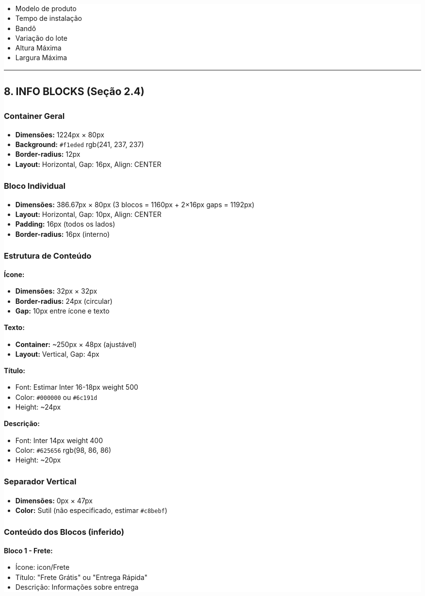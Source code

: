 - Modelo de produto
- Tempo de instalação
- Bandô
- Variação do lote
- Altura Máxima
- Largura Máxima

---

## 8. INFO BLOCKS (Seção 2.4)

### Container Geral
- **Dimensões:** 1224px × 80px
- **Background:** `#f1eded` rgb(241, 237, 237)
- **Border-radius:** 12px
- **Layout:** Horizontal, Gap: 16px, Align: CENTER

### Bloco Individual
- **Dimensões:** 386.67px × 80px (3 blocos = 1160px + 2×16px gaps = 1192px)
- **Layout:** Horizontal, Gap: 10px, Align: CENTER
- **Padding:** 16px (todos os lados)
- **Border-radius:** 16px (interno)

### Estrutura de Conteúdo

**Ícone:**
- **Dimensões:** 32px × 32px
- **Border-radius:** 24px (circular)
- **Gap:** 10px entre ícone e texto

**Texto:**
- **Container:** ~250px × 48px (ajustável)
- **Layout:** Vertical, Gap: 4px

**Título:**
- Font: Estimar Inter 16-18px weight 500
- Color: `#000000` ou `#6c191d`
- Height: ~24px

**Descrição:**
- Font: Inter 14px weight 400
- Color: `#625656` rgb(98, 86, 86)
- Height: ~20px

### Separador Vertical
- **Dimensões:** 0px × 47px
- **Color:** Sutil (não especificado, estimar `#c8bebf`)

### Conteúdo dos Blocos (inferido)

**Bloco 1 - Frete:**
- Ícone: icon/Frete
- Título: "Frete Grátis" ou "Entrega Rápida"
- Descrição: Informações sobre entrega
